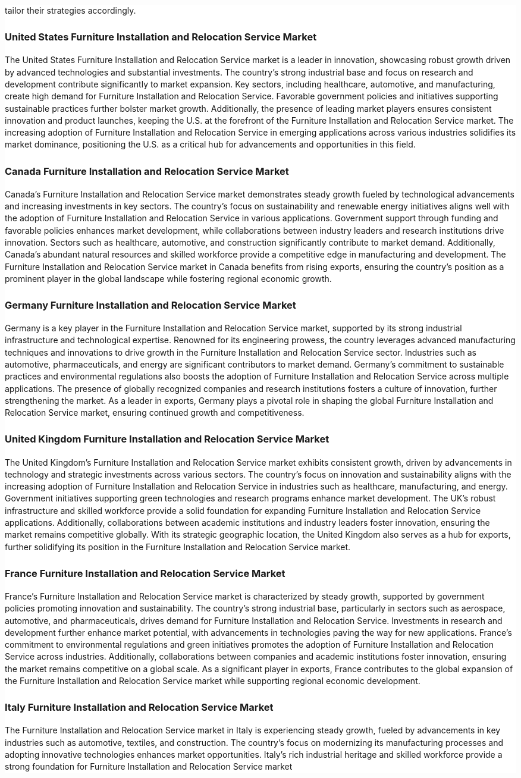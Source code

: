 tailor their strategies accordingly.</p><h3>United States Furniture Installation and Relocation Service Market</h3><p>The United States Furniture Installation and Relocation Service market is a leader in innovation, showcasing robust growth driven by advanced technologies and substantial investments. The country&rsquo;s strong industrial base and focus on research and development contribute significantly to market expansion. Key sectors, including healthcare, automotive, and manufacturing, create high demand for Furniture Installation and Relocation Service. Favorable government policies and initiatives supporting sustainable practices further bolster market growth. Additionally, the presence of leading market players ensures consistent innovation and product launches, keeping the U.S. at the forefront of the Furniture Installation and Relocation Service market. The increasing adoption of Furniture Installation and Relocation Service in emerging applications across various industries solidifies its market dominance, positioning the U.S. as a critical hub for advancements and opportunities in this field.</p><h3>Canada Furniture Installation and Relocation Service Market</h3><p>Canada&rsquo;s Furniture Installation and Relocation Service market demonstrates steady growth fueled by technological advancements and increasing investments in key sectors. The country&rsquo;s focus on sustainability and renewable energy initiatives aligns well with the adoption of Furniture Installation and Relocation Service in various applications. Government support through funding and favorable policies enhances market development, while collaborations between industry leaders and research institutions drive innovation. Sectors such as healthcare, automotive, and construction significantly contribute to market demand. Additionally, Canada&rsquo;s abundant natural resources and skilled workforce provide a competitive edge in manufacturing and development. The Furniture Installation and Relocation Service market in Canada benefits from rising exports, ensuring the country&rsquo;s position as a prominent player in the global landscape while fostering regional economic growth.</p><h3>Germany Furniture Installation and Relocation Service Market</h3><p>Germany is a key player in the Furniture Installation and Relocation Service market, supported by its strong industrial infrastructure and technological expertise. Renowned for its engineering prowess, the country leverages advanced manufacturing techniques and innovations to drive growth in the Furniture Installation and Relocation Service sector. Industries such as automotive, pharmaceuticals, and energy are significant contributors to market demand. Germany&rsquo;s commitment to sustainable practices and environmental regulations also boosts the adoption of Furniture Installation and Relocation Service across multiple applications. The presence of globally recognized companies and research institutions fosters a culture of innovation, further strengthening the market. As a leader in exports, Germany plays a pivotal role in shaping the global Furniture Installation and Relocation Service market, ensuring continued growth and competitiveness.</p><h3>United Kingdom Furniture Installation and Relocation Service Market</h3><p>The United Kingdom&rsquo;s Furniture Installation and Relocation Service market exhibits consistent growth, driven by advancements in technology and strategic investments across various sectors. The country&rsquo;s focus on innovation and sustainability aligns with the increasing adoption of Furniture Installation and Relocation Service in industries such as healthcare, manufacturing, and energy. Government initiatives supporting green technologies and research programs enhance market development. The UK&rsquo;s robust infrastructure and skilled workforce provide a solid foundation for expanding Furniture Installation and Relocation Service applications. Additionally, collaborations between academic institutions and industry leaders foster innovation, ensuring the market remains competitive globally. With its strategic geographic location, the United Kingdom also serves as a hub for exports, further solidifying its position in the Furniture Installation and Relocation Service market.</p><h3>France Furniture Installation and Relocation Service Market</h3><p>France&rsquo;s Furniture Installation and Relocation Service market is characterized by steady growth, supported by government policies promoting innovation and sustainability. The country&rsquo;s strong industrial base, particularly in sectors such as aerospace, automotive, and pharmaceuticals, drives demand for Furniture Installation and Relocation Service. Investments in research and development further enhance market potential, with advancements in technologies paving the way for new applications. France&rsquo;s commitment to environmental regulations and green initiatives promotes the adoption of Furniture Installation and Relocation Service across industries. Additionally, collaborations between companies and academic institutions foster innovation, ensuring the market remains competitive on a global scale. As a significant player in exports, France contributes to the global expansion of the Furniture Installation and Relocation Service market while supporting regional economic development.</p><h3>Italy Furniture Installation and Relocation Service Market</h3><p>The Furniture Installation and Relocation Service market in Italy is experiencing steady growth, fueled by advancements in key industries such as automotive, textiles, and construction. The country&rsquo;s focus on modernizing its manufacturing processes and adopting innovative technologies enhances market opportunities. Italy&rsquo;s rich industrial heritage and skilled workforce provide a strong foundation for Furniture Installation and Relocation Service market